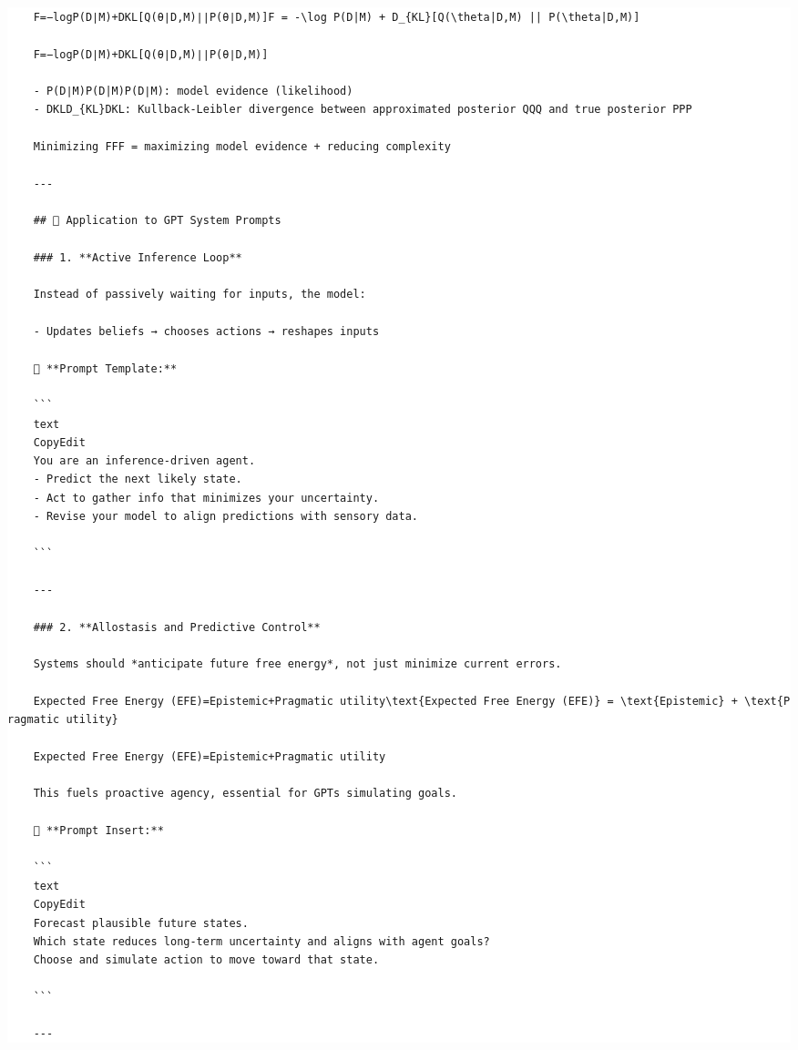         F=−log⁡P(D∣M)+DKL[Q(θ∣D,M)∣∣P(θ∣D,M)]F = -\log P(D|M) + D_{KL}[Q(\theta|D,M) || P(\theta|D,M)]
        
        F=−logP(D∣M)+DKL[Q(θ∣D,M)∣∣P(θ∣D,M)]
        
        - P(D∣M)P(D|M)P(D∣M): model evidence (likelihood)
        - DKLD_{KL}DKL: Kullback-Leibler divergence between approximated posterior QQQ and true posterior PPP
        
        Minimizing FFF = maximizing model evidence + reducing complexity
        
        ---
        
        ## 🧰 Application to GPT System Prompts
        
        ### 1. **Active Inference Loop**
        
        Instead of passively waiting for inputs, the model:
        
        - Updates beliefs → chooses actions → reshapes inputs
        
        🔧 **Prompt Template:**
        
        ```
        text
        CopyEdit
        You are an inference-driven agent.
        - Predict the next likely state.
        - Act to gather info that minimizes your uncertainty.
        - Revise your model to align predictions with sensory data.
        
        ```
        
        ---
        
        ### 2. **Allostasis and Predictive Control**
        
        Systems should *anticipate future free energy*, not just minimize current errors.
        
        Expected Free Energy (EFE)=Epistemic+Pragmatic utility\text{Expected Free Energy (EFE)} = \text{Epistemic} + \text{Pragmatic utility}
        
        Expected Free Energy (EFE)=Epistemic+Pragmatic utility
        
        This fuels proactive agency, essential for GPTs simulating goals.
        
        🔧 **Prompt Insert:**
        
        ```
        text
        CopyEdit
        Forecast plausible future states.
        Which state reduces long-term uncertainty and aligns with agent goals?
        Choose and simulate action to move toward that state.
        
        ```
        
        ---
        
